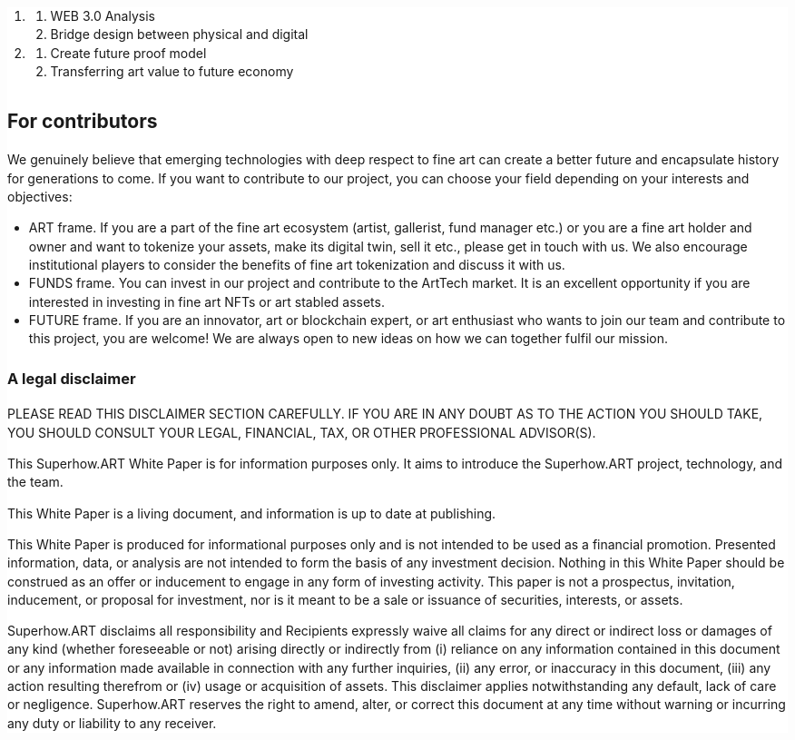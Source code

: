

1. 
    1. WEB 3.0 Analysis
    2. Bridge design between physical and digital
2. 
    1. Create future proof model
    2. Transferring art value to future economy




## For contributors <a name="contribute"></a>

We genuinely believe that emerging technologies with deep respect to fine art can create a better future and encapsulate history for generations to come. If you want to contribute to our project, you can choose your field depending on your interests and objectives:



* ART frame. If you are a part of the fine art ecosystem (artist, gallerist, fund manager etc.) or you are a fine art holder and owner and want to tokenize your assets, make its digital twin, sell it etc., please get in touch with us. We also encourage institutional players to consider the benefits of fine art tokenization and discuss it with us.
* FUNDS frame. You can invest in our project and contribute to the ArtTech market. It is an excellent opportunity if you are interested in investing in fine art NFTs or art stabled assets.
* FUTURE frame. If you are an innovator, art or blockchain expert, or art enthusiast who wants to join our team and contribute to this project, you are welcome! We are always open to new ideas on how we can together fulfil our mission.  

 




### A legal disclaimer

PLEASE READ THIS DISCLAIMER SECTION CAREFULLY. IF YOU ARE IN ANY DOUBT AS TO THE ACTION YOU SHOULD TAKE, YOU SHOULD CONSULT YOUR LEGAL, FINANCIAL, TAX, OR OTHER PROFESSIONAL ADVISOR(S).

This Superhow.ART White Paper is for information purposes only. It aims to introduce the Superhow.ART project, technology, and the team.

This White Paper is a living document, and information is up to date at publishing. 

This White Paper is produced for informational purposes only and is not intended to be used as a financial promotion. Presented information, data, or analysis are not intended to form the basis of any investment decision. Nothing in this White Paper should be construed as an offer or inducement to engage in any form of investing activity. This paper is not a prospectus, invitation, inducement, or proposal for investment, nor is it meant to be a sale or issuance of securities, interests, or assets.

Superhow.ART disclaims all responsibility and Recipients expressly waive all claims for any direct or indirect loss or damages of any kind (whether foreseeable or not) arising directly or indirectly from (i) reliance on any information contained in this document or any information made available in connection with any further inquiries, (ii) any error, or inaccuracy in this document, (iii) any action resulting therefrom or (iv) usage or acquisition of assets. This disclaimer applies notwithstanding any default, lack of care or negligence. Superhow.ART reserves the right to amend, alter, or correct this document at any time without warning or incurring any duty or liability to any receiver.
